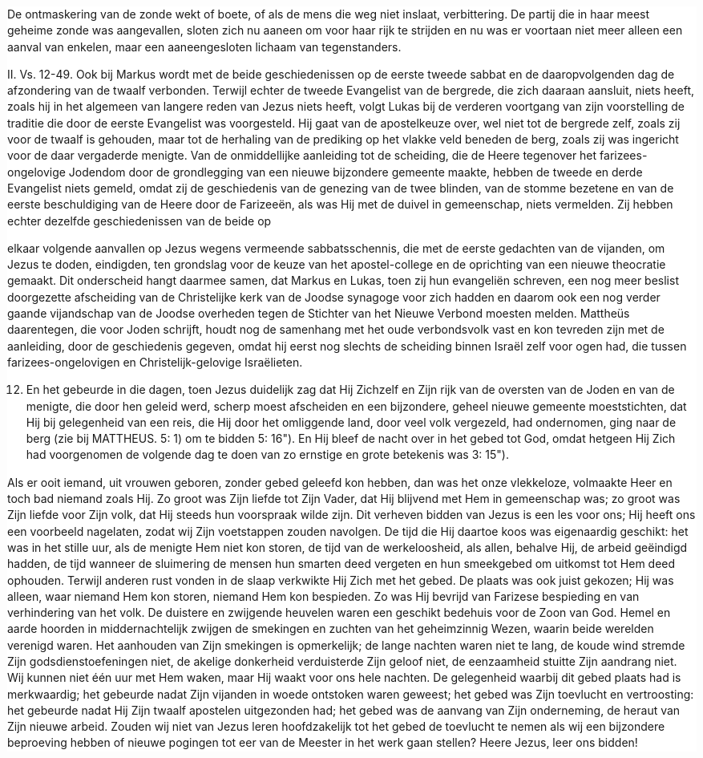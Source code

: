 De ontmaskering van de zonde wekt of boete, of als de mens die weg niet inslaat, verbittering. De partij die in haar meest geheime zonde was aangevallen, sloten zich nu aaneen om voor haar rijk te strijden en nu was er voortaan niet meer alleen een aanval van enkelen, maar een aaneengesloten lichaam van tegenstanders.

II. Vs. 12-49. Ook bij Markus wordt met de beide geschiedenissen op de eerste tweede sabbat en de daaropvolgenden dag de afzondering van de twaalf verbonden. Terwijl echter de tweede Evangelist van de bergrede, die zich daaraan aansluit, niets heeft, zoals hij in het algemeen van langere reden van Jezus niets heeft, volgt Lukas bij de verderen voortgang van zijn voorstelling de traditie die door de eerste Evangelist was voorgesteld. Hij gaat van de apostelkeuze over, wel niet tot de bergrede zelf, zoals zij voor de twaalf is gehouden, maar tot de herhaling van de prediking op het vlakke veld beneden de berg, zoals zij was ingericht voor de daar vergaderde menigte. Van de onmiddellijke aanleiding tot de scheiding, die de Heere tegenover het farizees-ongelovige Jodendom door de grondlegging van een nieuwe bijzondere gemeente maakte, hebben de tweede en derde Evangelist niets gemeld, omdat zij de geschiedenis van de genezing van de twee blinden, van de stomme bezetene en van de eerste beschuldiging van de Heere door de Farizeeën, als was Hij met de duivel in gemeenschap, niets vermelden. Zij hebben echter dezelfde geschiedenissen van de beide op

elkaar volgende aanvallen op Jezus wegens vermeende sabbatsschennis, die met de eerste gedachten van de vijanden, om Jezus te doden, eindigden, ten grondslag voor de keuze van het apostel-college en de oprichting van een nieuwe theocratie gemaakt. Dit onderscheid hangt daarmee samen, dat Markus en Lukas, toen zij hun evangeliën schreven, een nog meer beslist doorgezette afscheiding van de Christelijke kerk van de Joodse synagoge voor zich hadden en daarom ook een nog verder gaande vijandschap van de Joodse overheden tegen de Stichter van het Nieuwe Verbond moesten melden. Mattheüs daarentegen, die voor Joden schrijft, houdt nog de samenhang met het oude verbondsvolk vast en kon tevreden zijn met de aanleiding, door de geschiedenis gegeven, omdat hij eerst nog slechts de scheiding binnen Israël zelf voor ogen had, die tussen farizees-ongelovigen en Christelijk-gelovige Israëlieten.

12. En het gebeurde in die dagen, toen Jezus duidelijk zag dat Hij Zichzelf en Zijn rijk van de oversten van de Joden en van de menigte, die door hen geleid werd, scherp moest afscheiden en een bijzondere, geheel nieuwe gemeente moeststichten, dat Hij bij gelegenheid van een reis, die Hij door het omliggende land, door veel volk vergezeld, had ondernomen, ging naar de berg (zie bij MATTHEUS. 5: 1) om te bidden 5: 16"). En Hij bleef de nacht over in het gebed tot God, omdat hetgeen Hij Zich had voorgenomen de volgende dag te doen van zo ernstige en grote betekenis was 3: 15").

Als er ooit iemand, uit vrouwen geboren, zonder gebed geleefd kon hebben, dan was het onze vlekkeloze, volmaakte Heer en toch bad niemand zoals Hij. Zo groot was Zijn liefde tot Zijn Vader, dat Hij blijvend met Hem in gemeenschap was; zo groot was Zijn liefde voor Zijn volk, dat Hij steeds hun voorspraak wilde zijn. Dit verheven bidden van Jezus is een les voor ons; Hij heeft ons een voorbeeld nagelaten, zodat wij Zijn voetstappen zouden navolgen. De tijd die Hij daartoe koos was eigenaardig geschikt: het was in het stille uur, als de menigte Hem niet kon storen, de tijd van de werkeloosheid, als allen, behalve Hij, de arbeid geëindigd hadden, de tijd wanneer de sluimering de mensen hun smarten deed vergeten en hun smeekgebed om uitkomst tot Hem deed ophouden. Terwijl anderen rust vonden in de slaap verkwikte Hij Zich met het gebed. De plaats was ook juist gekozen; Hij was alleen, waar niemand Hem kon storen, niemand Hem kon bespieden. Zo was Hij bevrijd van Farizese bespieding en van verhindering van het volk. De duistere en zwijgende heuvelen waren een geschikt bedehuis voor de Zoon van God. Hemel en aarde hoorden in middernachtelijk zwijgen de smekingen en zuchten van het geheimzinnig Wezen, waarin beide werelden verenigd waren. Het aanhouden van Zijn smekingen is opmerkelijk; de lange nachten waren niet te lang, de koude wind stremde Zijn godsdienstoefeningen niet, de akelige donkerheid verduisterde Zijn geloof niet, de eenzaamheid stuitte Zijn aandrang niet. Wij kunnen niet één uur met Hem waken, maar Hij waakt voor ons hele nachten. De gelegenheid waarbij dit gebed plaats had is merkwaardig; het gebeurde nadat Zijn vijanden in woede ontstoken waren geweest; het gebed was Zijn toevlucht en vertroosting: het gebeurde nadat Hij Zijn twaalf apostelen uitgezonden had; het gebed was de aanvang van Zijn onderneming, de heraut van Zijn nieuwe arbeid. Zouden wij niet van Jezus leren hoofdzakelijk tot het gebed de toevlucht te nemen als wij een bijzondere beproeving hebben of nieuwe pogingen tot eer van de Meester in het werk gaan stellen? Heere Jezus, leer ons bidden!
